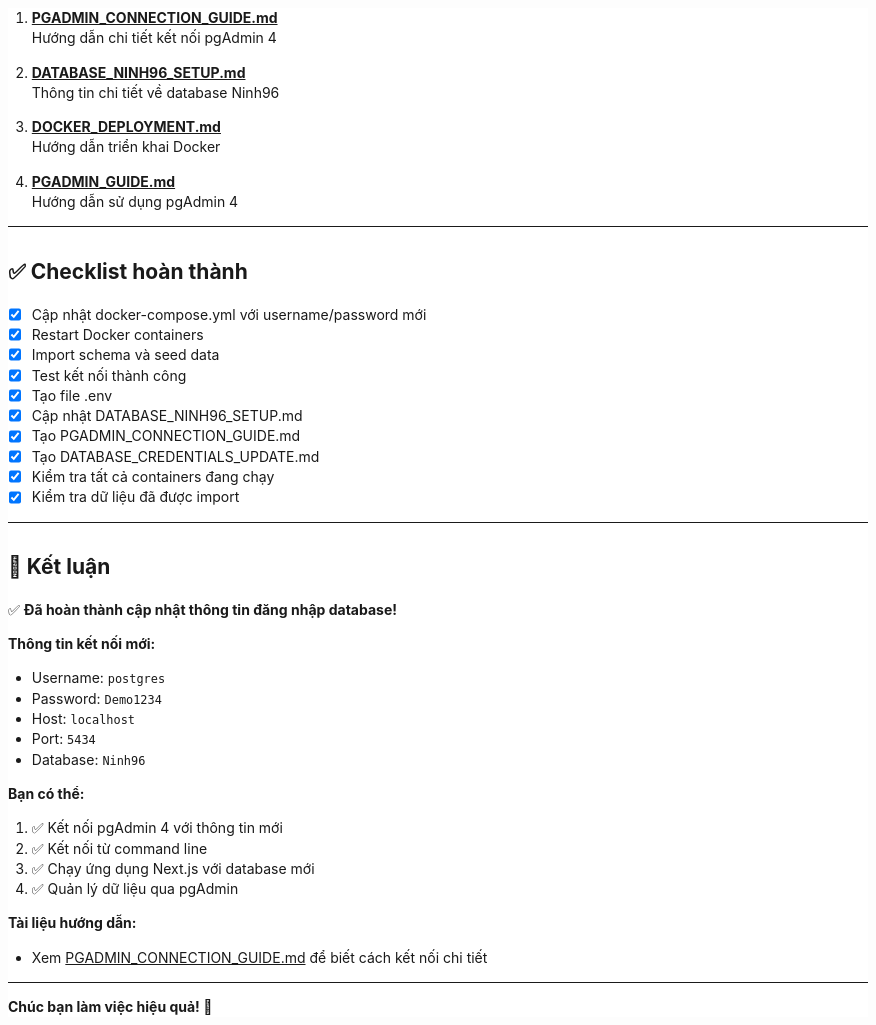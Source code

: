 1. **[PGADMIN_CONNECTION_GUIDE.md](./PGADMIN_CONNECTION_GUIDE.md)**  
   Hướng dẫn chi tiết kết nối pgAdmin 4

2. **[DATABASE_NINH96_SETUP.md](./DATABASE_NINH96_SETUP.md)**  
   Thông tin chi tiết về database Ninh96

3. **[DOCKER_DEPLOYMENT.md](./DOCKER_DEPLOYMENT.md)**  
   Hướng dẫn triển khai Docker

4. **[PGADMIN_GUIDE.md](./PGADMIN_GUIDE.md)**  
   Hướng dẫn sử dụng pgAdmin 4

---

## ✅ Checklist hoàn thành

- [x] Cập nhật docker-compose.yml với username/password mới
- [x] Restart Docker containers
- [x] Import schema và seed data
- [x] Test kết nối thành công
- [x] Tạo file .env
- [x] Cập nhật DATABASE_NINH96_SETUP.md
- [x] Tạo PGADMIN_CONNECTION_GUIDE.md
- [x] Tạo DATABASE_CREDENTIALS_UPDATE.md
- [x] Kiểm tra tất cả containers đang chạy
- [x] Kiểm tra dữ liệu đã được import

---

## 🎉 Kết luận

✅ **Đã hoàn thành cập nhật thông tin đăng nhập database!**

**Thông tin kết nối mới:**
- Username: `postgres`
- Password: `Demo1234`
- Host: `localhost`
- Port: `5434`
- Database: `Ninh96`

**Bạn có thể:**
1. ✅ Kết nối pgAdmin 4 với thông tin mới
2. ✅ Kết nối từ command line
3. ✅ Chạy ứng dụng Next.js với database mới
4. ✅ Quản lý dữ liệu qua pgAdmin

**Tài liệu hướng dẫn:**
- Xem [PGADMIN_CONNECTION_GUIDE.md](./PGADMIN_CONNECTION_GUIDE.md) để biết cách kết nối chi tiết

---

**Chúc bạn làm việc hiệu quả! 🚀**

